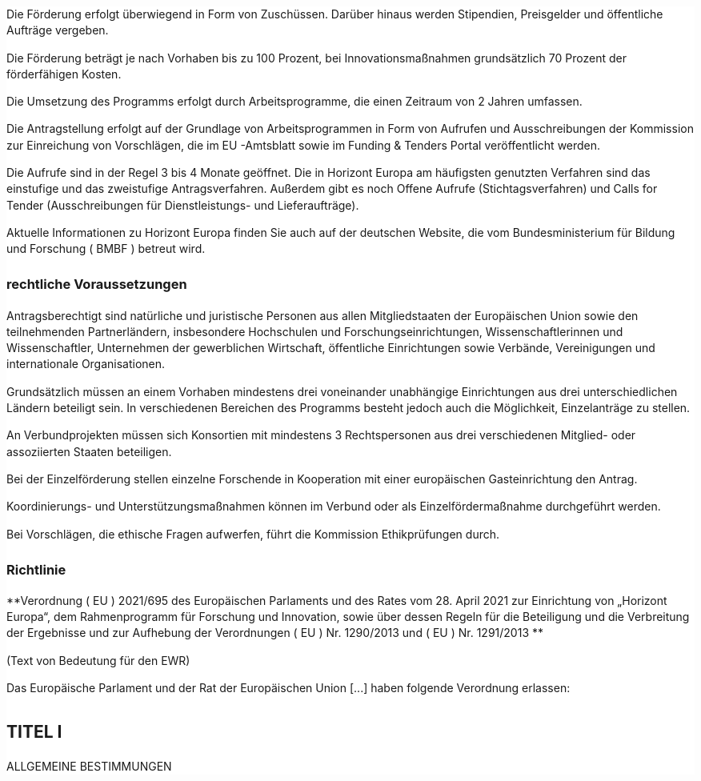 Die Förderung erfolgt überwiegend in Form von Zuschüssen. Darüber hinaus werden Stipendien, Preisgelder und öffentliche Aufträge vergeben. 

Die Förderung beträgt je nach Vorhaben bis zu 100 Prozent, bei Innovationsmaßnahmen grundsätzlich 70 Prozent der förderfähigen Kosten. 

Die Umsetzung des Programms erfolgt durch Arbeitsprogramme, die einen Zeitraum von 2 Jahren umfassen. 

Die Antragstellung erfolgt auf der Grundlage von Arbeitsprogrammen in Form von Aufrufen und Ausschreibungen der Kommission zur Einreichung von Vorschlägen, die im  EU  -Amtsblatt sowie im Funding & Tenders Portal veröffentlicht werden. 

Die Aufrufe sind in der Regel 3 bis 4 Monate geöffnet. Die in Horizont Europa am häufigsten genutzten Verfahren sind das einstufige und das zweistufige Antragsverfahren. Außerdem gibt es noch Offene Aufrufe (Stichtagsverfahren) und Calls for Tender (Ausschreibungen für Dienstleistungs- und Lieferaufträge). 

Aktuelle Informationen zu Horizont Europa finden Sie auch auf der deutschen Website, die vom Bundesministerium für Bildung und Forschung (  BMBF  ) betreut wird. 

###  rechtliche Voraussetzungen 

Antragsberechtigt sind natürliche und juristische Personen aus allen Mitgliedstaaten der Europäischen Union sowie den teilnehmenden Partnerländern, insbesondere Hochschulen und Forschungseinrichtungen, Wissenschaftlerinnen und Wissenschaftler, Unternehmen der gewerblichen Wirtschaft, öffentliche Einrichtungen sowie Verbände, Vereinigungen und internationale Organisationen. 

Grundsätzlich müssen an einem Vorhaben mindestens drei voneinander unabhängige Einrichtungen aus drei unterschiedlichen Ländern beteiligt sein. In verschiedenen Bereichen des Programms besteht jedoch auch die Möglichkeit, Einzelanträge zu stellen. 

An Verbundprojekten müssen sich Konsortien mit mindestens 3 Rechtspersonen aus drei verschiedenen Mitglied- oder assoziierten Staaten beteiligen. 

Bei der Einzelförderung stellen einzelne Forschende in Kooperation mit einer europäischen Gasteinrichtung den Antrag. 

Koordinierungs- und Unterstützungsmaßnahmen können im Verbund oder als Einzelfördermaßnahme durchgeführt werden. 

Bei Vorschlägen, die ethische Fragen aufwerfen, führt die Kommission Ethikprüfungen durch. 

###  Richtlinie 

**Verordnung ( EU  ) 2021/695 des Europäischen Parlaments und des Rates vom 28. April 2021 zur Einrichtung von „Horizont Europa“, dem Rahmenprogramm für Forschung und Innovation, sowie über dessen Regeln für die Beteiligung und die Verbreitung der Ergebnisse und zur Aufhebung der Verordnungen (  EU  ) Nr. 1290/2013 und (  EU  ) Nr. 1291/2013 **

(Text von Bedeutung für den EWR) 

Das Europäische Parlament und der Rat der Europäischen Union [...] haben folgende Verordnung erlassen: 

##  TITEL I   
ALLGEMEINE BESTIMMUNGEN 
